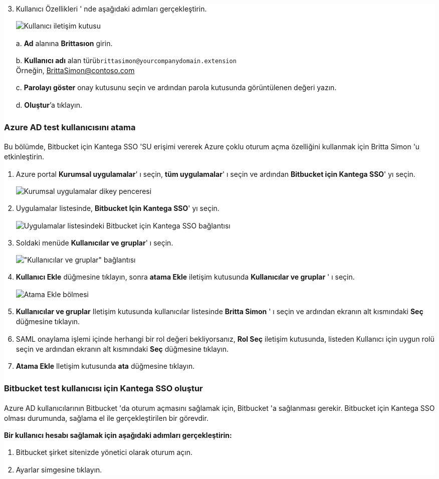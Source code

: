 3. Kullanıcı Özellikleri ' nde aşağıdaki adımları gerçekleştirin.

    ![Kullanıcı iletişim kutusu](common/user-properties.png)

    a. **Ad** alanına **Brittasıon** girin.
  
    b. **Kullanıcı adı** alan türü`brittasimon@yourcompanydomain.extension`  
    Örneğin, BrittaSimon@contoso.com

    c. **Parolayı göster** onay kutusunu seçin ve ardından parola kutusunda görüntülenen değeri yazın.

    d. **Oluştur**’a tıklayın.

### <a name="assign-the-azure-ad-test-user"></a>Azure AD test kullanıcısını atama

Bu bölümde, Bitbucket için Kantega SSO 'SU erişimi vererek Azure çoklu oturum açma özelliğini kullanmak için Britta Simon 'u etkinleştirin.

1. Azure portal **Kurumsal uygulamalar**' ı seçin, **tüm uygulamalar**' ı seçin ve ardından **Bitbucket için Kantega SSO**' yı seçin.

    ![Kurumsal uygulamalar dikey penceresi](common/enterprise-applications.png)

2. Uygulamalar listesinde, **Bitbucket Için Kantega SSO**' yı seçin.

    ![Uygulamalar listesindeki Bitbucket için Kantega SSO bağlantısı](common/all-applications.png)

3. Soldaki menüde **Kullanıcılar ve gruplar**' ı seçin.

    !["Kullanıcılar ve gruplar" bağlantısı](common/users-groups-blade.png)

4. **Kullanıcı Ekle** düğmesine tıklayın, sonra **atama Ekle** iletişim kutusunda **Kullanıcılar ve gruplar** ' ı seçin.

    ![Atama Ekle bölmesi](common/add-assign-user.png)

5. **Kullanıcılar ve gruplar** Iletişim kutusunda kullanıcılar listesinde **Britta Simon** ' ı seçin ve ardından ekranın alt kısmındaki **Seç** düğmesine tıklayın.

6. SAML onaylama işlemi içinde herhangi bir rol değeri bekliyorsanız, **Rol Seç** iletişim kutusunda, listeden Kullanıcı için uygun rolü seçin ve ardından ekranın alt kısmındaki **Seç** düğmesine tıklayın.

7. **Atama Ekle** Iletişim kutusunda **ata** düğmesine tıklayın.

### <a name="create-kantega-sso-for-bitbucket-test-user"></a>Bitbucket test kullanıcısı için Kantega SSO oluştur

Azure AD kullanıcılarının Bitbucket 'da oturum açmasını sağlamak için, Bitbucket 'a sağlanması gerekir. Bitbucket için Kantega SSO olması durumunda, sağlama el ile gerçekleştirilen bir görevdir.

**Bir kullanıcı hesabı sağlamak için aşağıdaki adımları gerçekleştirin:**

1. Bitbucket şirket sitenizde yönetici olarak oturum açın.

1. Ayarlar simgesine tıklayın.
